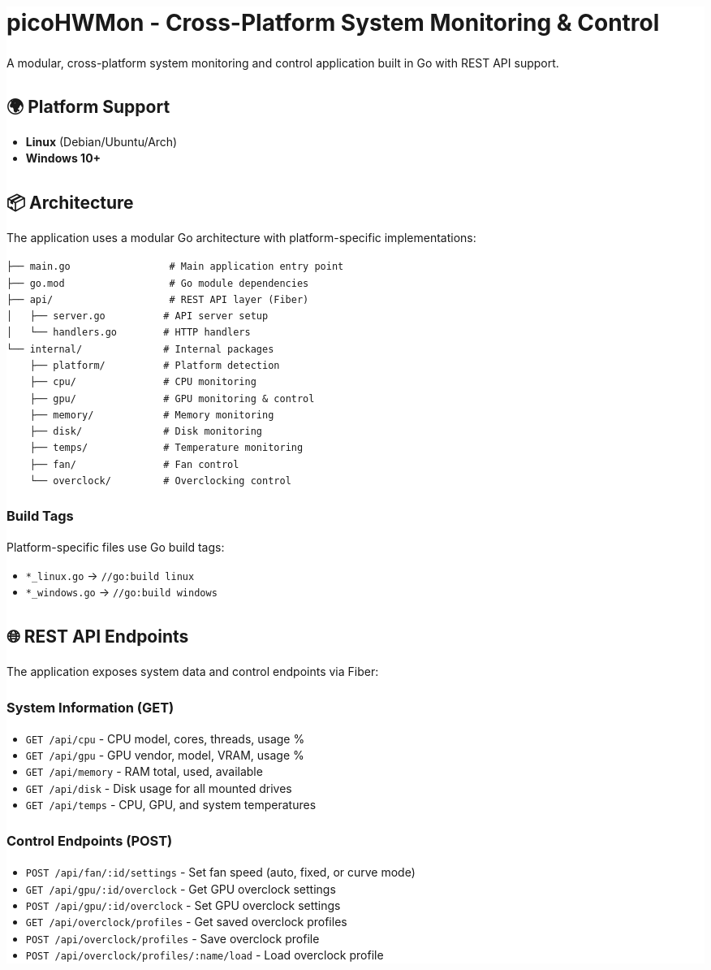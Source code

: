# picoHWMon - Cross-Platform System Monitoring & Control

A modular, cross-platform system monitoring and control application built in Go with REST API support.

## 🌍 Platform Support

- **Linux** (Debian/Ubuntu/Arch)
- **Windows 10+**

## 📦 Architecture

The application uses a modular Go architecture with platform-specific implementations:

```
├── main.go                 # Main application entry point
├── go.mod                  # Go module dependencies
├── api/                    # REST API layer (Fiber)
│   ├── server.go          # API server setup
│   └── handlers.go        # HTTP handlers
└── internal/              # Internal packages
    ├── platform/          # Platform detection
    ├── cpu/               # CPU monitoring
    ├── gpu/               # GPU monitoring & control
    ├── memory/            # Memory monitoring
    ├── disk/              # Disk monitoring
    ├── temps/             # Temperature monitoring
    ├── fan/               # Fan control
    └── overclock/         # Overclocking control
```

### Build Tags

Platform-specific files use Go build tags:
- `*_linux.go` → `//go:build linux`
- `*_windows.go` → `//go:build windows`

## 🌐 REST API Endpoints

The application exposes system data and control endpoints via Fiber:

### System Information (GET)
- `GET /api/cpu` - CPU model, cores, threads, usage %
- `GET /api/gpu` - GPU vendor, model, VRAM, usage %
- `GET /api/memory` - RAM total, used, available
- `GET /api/disk` - Disk usage for all mounted drives
- `GET /api/temps` - CPU, GPU, and system temperatures

### Control Endpoints (POST)
- `POST /api/fan/:id/settings` - Set fan speed (auto, fixed, or curve mode)
- `GET /api/gpu/:id/overclock` - Get GPU overclock settings
- `POST /api/gpu/:id/overclock` - Set GPU overclock settings
- `GET /api/overclock/profiles` - Get saved overclock profiles
- `POST /api/overclock/profiles` - Save overclock profile
- `POST /api/overclock/profiles/:name/load` - Load overclock profile
